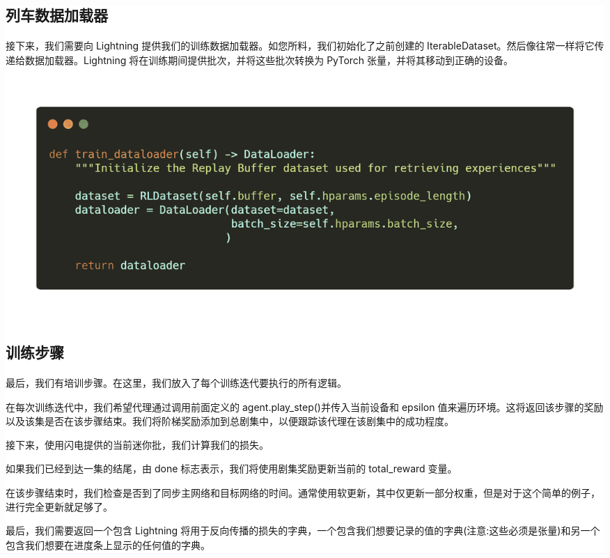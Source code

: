 ## 列车数据加载器

接下来，我们需要向 Lightning 提供我们的训练数据加载器。如您所料，我们初始化了之前创建的 IterableDataset。然后像往常一样将它传递给数据加载器。Lightning 将在训练期间提供批次，并将这些批次转换为 PyTorch 张量，并将其移动到正确的设备。

![](img/5bc3e5d1cb8e12d4b04f6afb8c43983a.png)

## 训练步骤

最后，我们有培训步骤。在这里，我们放入了每个训练迭代要执行的所有逻辑。

在每次训练迭代中，我们希望代理通过调用前面定义的 agent.play_step()并传入当前设备和 epsilon 值来遍历环境。这将返回该步骤的奖励以及该集是否在该步骤结束。我们将阶梯奖励添加到总剧集中，以便跟踪该代理在该剧集中的成功程度。

接下来，使用闪电提供的当前迷你批，我们计算我们的损失。

如果我们已经到达一集的结尾，由 done 标志表示，我们将使用剧集奖励更新当前的 total_reward 变量。

在该步骤结束时，我们检查是否到了同步主网络和目标网络的时间。通常使用软更新，其中仅更新一部分权重，但是对于这个简单的例子，进行完全更新就足够了。

最后，我们需要返回一个包含 Lightning 将用于反向传播的损失的字典，一个包含我们想要记录的值的字典(注意:这些必须是张量)和另一个包含我们想要在进度条上显示的任何值的字典。
